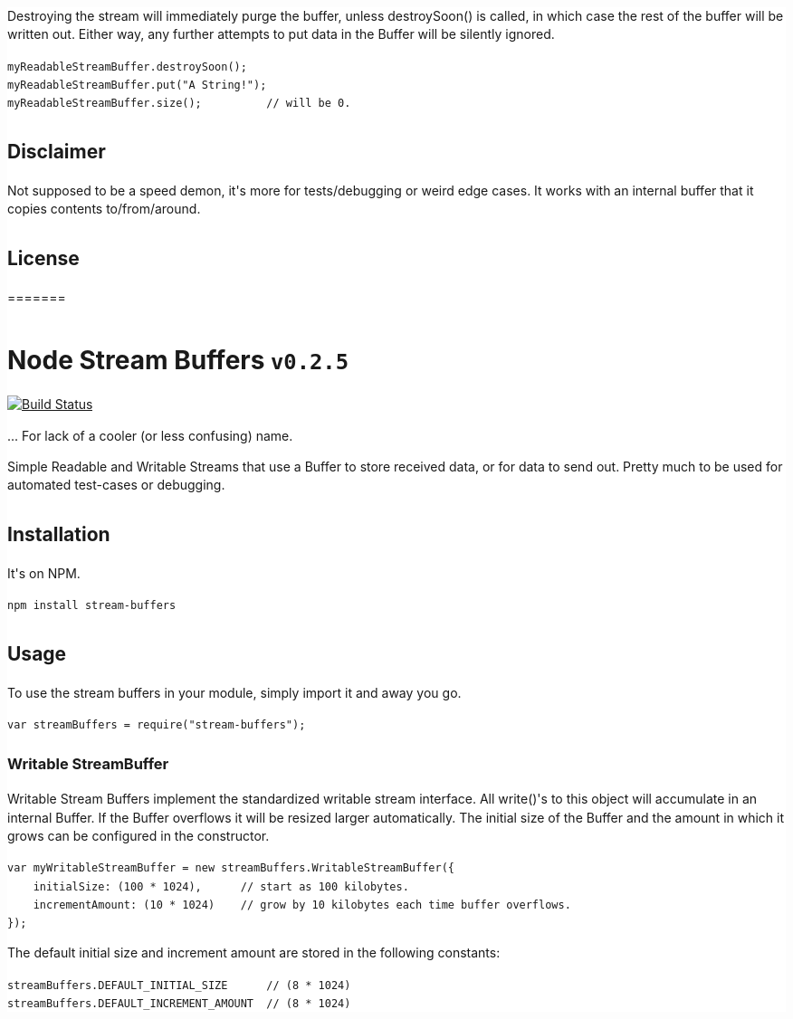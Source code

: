 Destroying the stream will immediately purge the buffer, unless destroySoon() is called, in which case the rest of the buffer will be written out. Either way, any further attempts to put data in the Buffer will be silently ignored. 

	myReadableStreamBuffer.destroySoon();
	myReadableStreamBuffer.put("A String!");
	myReadableStreamBuffer.size();			// will be 0.
	
## Disclaimer

Not supposed to be a speed demon, it's more for tests/debugging or weird edge cases. It works with an internal buffer that it copies contents to/from/around.

## License

=======
# Node Stream Buffers `v0.2.5`

[![Build Status](https://travis-ci.org/samcday/node-stream-buffer.png)](https://travis-ci.org/samcday/node-stream-buffer)

... For lack of a cooler (or less confusing) name.

Simple Readable and Writable Streams that use a Buffer to store received data, or for data to send out. Pretty much to be used for automated test-cases or debugging.

## Installation

It's on NPM.

	npm install stream-buffers

## Usage

To use the stream buffers in your module, simply import it and away you go.

	var streamBuffers = require("stream-buffers");

### Writable StreamBuffer

Writable Stream Buffers implement the standardized writable stream interface. All write()'s to this object will accumulate in an internal Buffer. If the Buffer overflows it will be resized larger automatically. The initial size of the Buffer and the amount in which it grows can be configured in the constructor.

	var myWritableStreamBuffer = new streamBuffers.WritableStreamBuffer({
		initialSize: (100 * 1024),		// start as 100 kilobytes.
		incrementAmount: (10 * 1024)	// grow by 10 kilobytes each time buffer overflows.
	});
	
The default initial size and increment amount are stored in the following constants:

	streamBuffers.DEFAULT_INITIAL_SIZE 		// (8 * 1024)
	streamBuffers.DEFAULT_INCREMENT_AMOUNT	// (8 * 1024)
